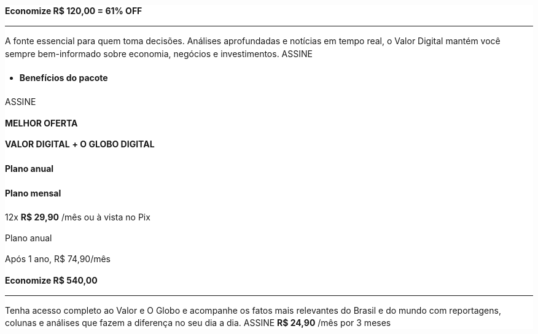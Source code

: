 **Economize R$ 120,00 = 61% OFF**
  

_________________________________________
  

A fonte essencial para quem toma decisões. Análises aprofundadas e notícias em tempo real, o Valor Digital mantém você sempre bem-informado sobre economia, negócios e investimentos.
ASSINE
  * #### Benefícios do pacote
  
  
  
  
  
  
  
  
  
  
  
  
  
  
  
  
  
  
  
  
  
  
  
  
  
  
  

ASSINE


**MELHOR OFERTA**
  

**VALOR DIGITAL**
**+ O GLOBO DIGITAL**
  

#### Plano anual
#### Plano mensal
12x **R$ 29,90** /mês
ou à vista no Pix
  

Plano anual
  

Após 1 ano, R$ 74,90/mês
  

**Economize R$ 540,00**
  

_________________________________________
  

Tenha acesso completo ao Valor e O Globo e acompanhe os fatos mais relevantes do Brasil e do mundo com reportagens, colunas e análises que fazem a diferença no seu dia a dia.
ASSINE
**R$ 24,90** /mês por 3 meses
  
